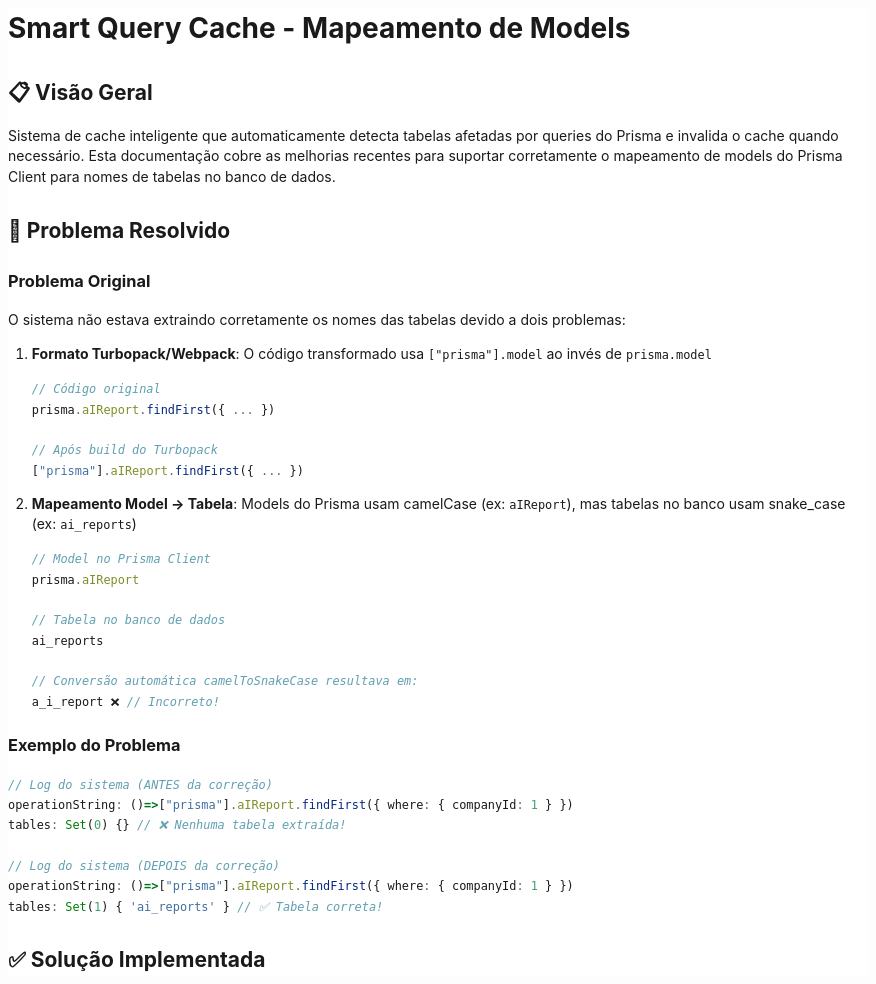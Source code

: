 # Smart Query Cache - Mapeamento de Models

## 📋 Visão Geral

Sistema de cache inteligente que automaticamente detecta tabelas afetadas por queries do Prisma e invalida o cache quando necessário. Esta documentação cobre as melhorias recentes para suportar corretamente o mapeamento de models do Prisma Client para nomes de tabelas no banco de dados.

## 🔧 Problema Resolvido

### Problema Original

O sistema não estava extraindo corretamente os nomes das tabelas devido a dois problemas:

1. **Formato Turbopack/Webpack**: O código transformado usa `["prisma"].model` ao invés de `prisma.model`
   ```typescript
   // Código original
   prisma.aIReport.findFirst({ ... })
   
   // Após build do Turbopack
   ["prisma"].aIReport.findFirst({ ... })
   ```

2. **Mapeamento Model → Tabela**: Models do Prisma usam camelCase (ex: `aIReport`), mas tabelas no banco usam snake_case (ex: `ai_reports`)
   ```typescript
   // Model no Prisma Client
   prisma.aIReport
   
   // Tabela no banco de dados
   ai_reports
   
   // Conversão automática camelToSnakeCase resultava em:
   a_i_report ❌ // Incorreto!
   ```

### Exemplo do Problema

```typescript
// Log do sistema (ANTES da correção)
operationString: ()=>["prisma"].aIReport.findFirst({ where: { companyId: 1 } })
tables: Set(0) {} // ❌ Nenhuma tabela extraída!

// Log do sistema (DEPOIS da correção)
operationString: ()=>["prisma"].aIReport.findFirst({ where: { companyId: 1 } })
tables: Set(1) { 'ai_reports' } // ✅ Tabela correta!
```

## ✅ Solução Implementada
